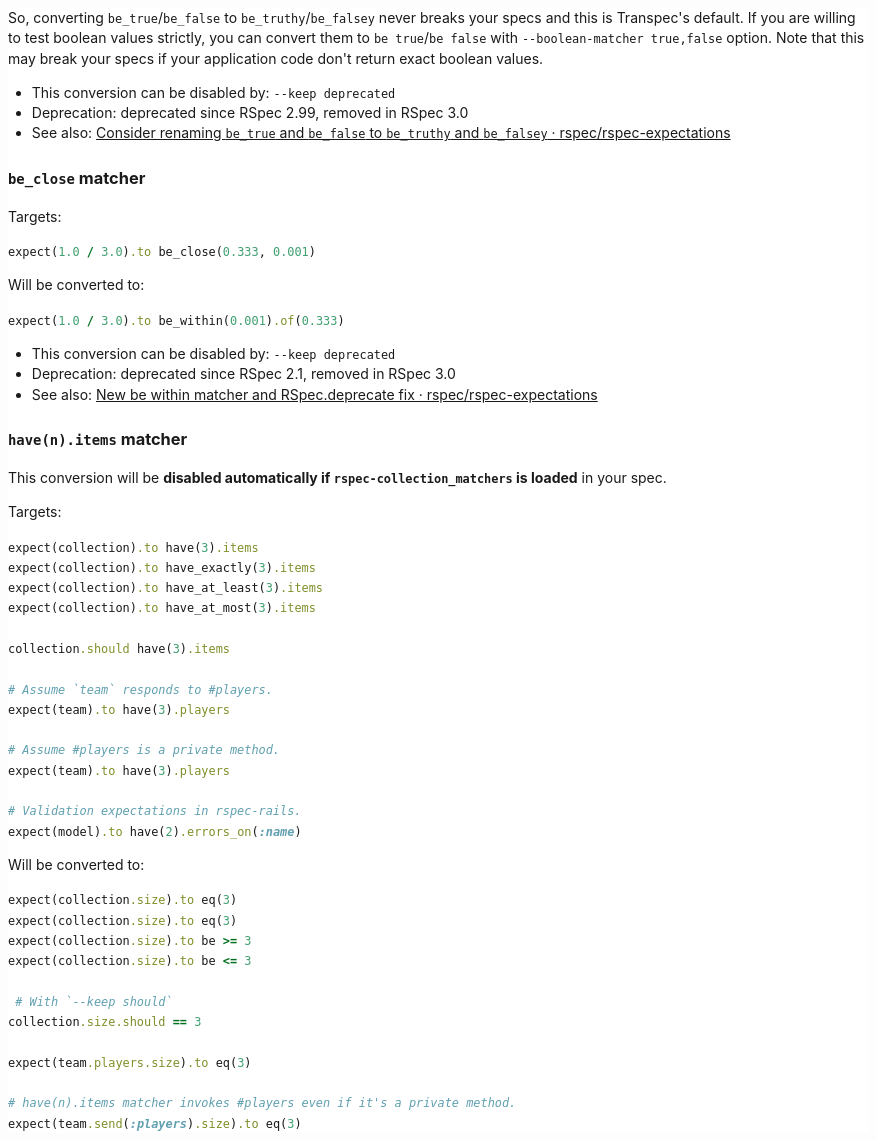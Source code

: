 So, converting `be_true`/`be_false` to `be_truthy`/`be_falsey` never breaks your specs and this is Transpec's default. If you are willing to test boolean values strictly, you can convert them to `be true`/`be false` with `--boolean-matcher true,false` option. Note that this may break your specs if your application code don't return exact boolean values.

* This conversion can be disabled by: `--keep deprecated`
* Deprecation: deprecated since RSpec 2.99, removed in RSpec 3.0
* See also: [Consider renaming `be_true` and `be_false` to `be_truthy` and `be_falsey` · rspec/rspec-expectations](https://github.com/rspec/rspec-expectations/issues/283)

### `be_close` matcher

Targets:

```ruby
expect(1.0 / 3.0).to be_close(0.333, 0.001)
```

Will be converted to:

```ruby
expect(1.0 / 3.0).to be_within(0.001).of(0.333)
```

* This conversion can be disabled by: `--keep deprecated`
* Deprecation: deprecated since RSpec 2.1, removed in RSpec 3.0
* See also: [New be within matcher and RSpec.deprecate fix · rspec/rspec-expectations](https://github.com/rspec/rspec-expectations/pull/32)

### `have(n).items` matcher

This conversion will be **disabled automatically if `rspec-collection_matchers` is loaded** in your spec.

Targets:

```ruby
expect(collection).to have(3).items
expect(collection).to have_exactly(3).items
expect(collection).to have_at_least(3).items
expect(collection).to have_at_most(3).items

collection.should have(3).items

# Assume `team` responds to #players.
expect(team).to have(3).players

# Assume #players is a private method.
expect(team).to have(3).players

# Validation expectations in rspec-rails.
expect(model).to have(2).errors_on(:name)
```

Will be converted to:

```ruby
expect(collection.size).to eq(3)
expect(collection.size).to eq(3)
expect(collection.size).to be >= 3
expect(collection.size).to be <= 3

 # With `--keep should`
collection.size.should == 3

expect(team.players.size).to eq(3)

# have(n).items matcher invokes #players even if it's a private method.
expect(team.send(:players).size).to eq(3)
```